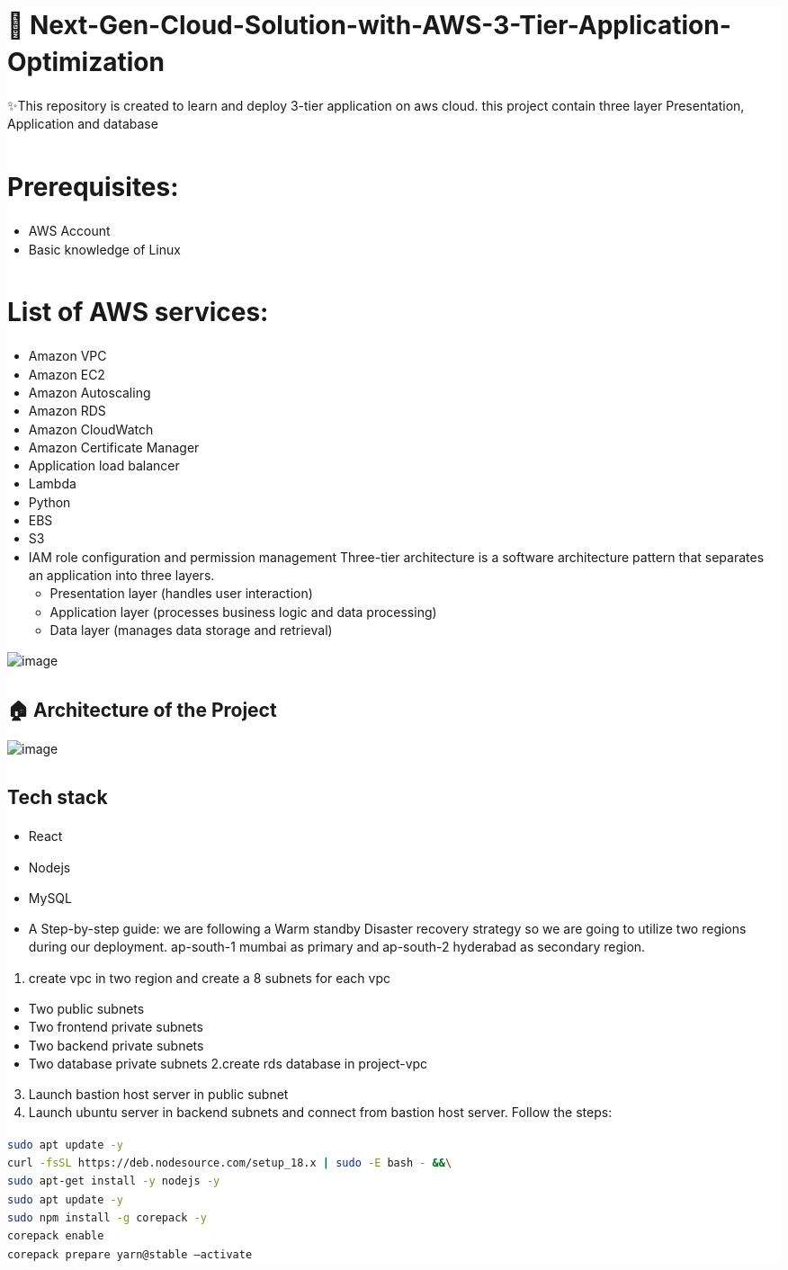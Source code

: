    # 🚀 Next-Gen-Cloud-Solution-with-AWS-3-Tier-Application-Optimization

✨This repository is created to learn and deploy  3-tier application on aws cloud. this project contain three layer Presentation, Application and database

# Prerequisites:
  - AWS Account
  - Basic knowledge of Linux
 # List of AWS services: 
- Amazon VPC
- Amazon EC2
- Amazon Autoscaling
- Amazon RDS
- Amazon CloudWatch
- Amazon Certificate Manager
- Application load balancer
- Lambda
- Python
- EBS
- S3
- IAM role configuration and permission management
Three-tier architecture is a software architecture pattern that separates an application into three layers.
   - Presentation layer (handles user interaction)
   - Application layer (processes business logic and data processing)
   - Data layer (manages data storage and retrieval)

![image](https://github.com/user-attachments/assets/3d6230f7-27f4-4e19-a949-4ef901904282)


## 🏠 Architecture of the Project
![image](https://github.com/user-attachments/assets/dea0baa5-2246-4412-81cb-27f7d717d9d6)


## Tech stack

- React 
- Nodejs
- MySQL

- A Step-by-step guide:
we are following a Warm standby Disaster recovery strategy so we are going to utilize two regions during our deployment. ap-south-1 mumbai as primary and ap-south-2 hyderabad as secondary region.  
1. create vpc in two region and create a 8 subnets for each vpc
-	Two public subnets
-	Two frontend private subnets 
-	Two backend private subnets
-	Two database private subnets
2.create rds database in project-vpc
3. Launch bastion host server in public subnet
4. Launch ubuntu server in backend subnets and connect from bastion host server. Follow the steps:
```sh
sudo apt update -y
curl -fsSL https://deb.nodesource.com/setup_18.x | sudo -E bash - &&\
sudo apt-get install -y nodejs -y	
sudo apt update -y
sudo npm install -g corepack -y
corepack enable
corepack prepare yarn@stable –activate
```